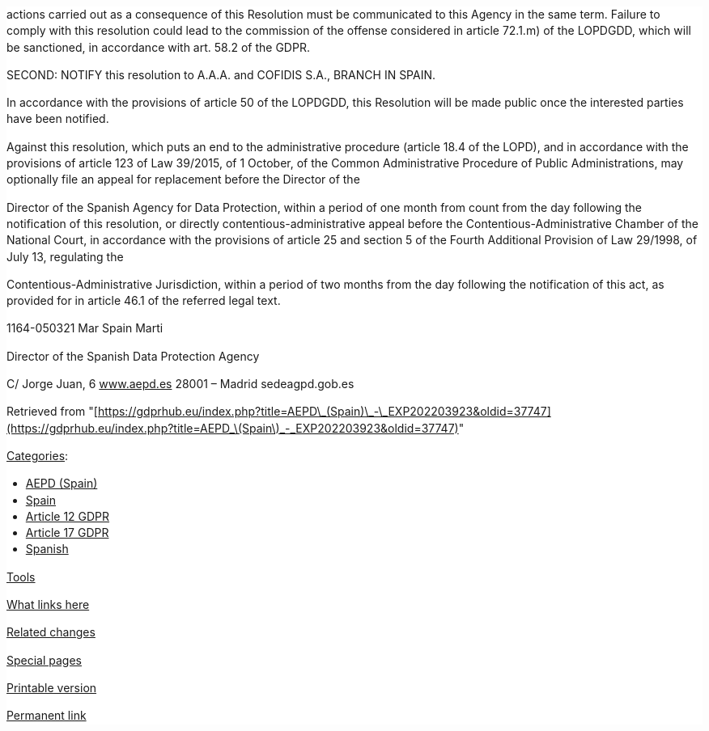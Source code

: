 actions carried out as a consequence of this Resolution must be
communicated to this Agency in the same term. Failure to comply with this resolution
could lead to the commission of the offense considered in article 72.1.m) of the
LOPDGDD, which will be sanctioned, in accordance with art. 58.2 of the GDPR.

SECOND: NOTIFY this resolution to A.A.A. and COFIDIS S.A.,
BRANCH IN SPAIN.

In accordance with the provisions of article 50 of the LOPDGDD, this
Resolution will be made public once the interested parties have been notified.

Against this resolution, which puts an end to the administrative procedure (article 18.4 of the LOPD),
and in accordance with the provisions of article 123 of Law 39/2015, of 1
October, of the Common Administrative Procedure of Public Administrations,
may optionally file an appeal for replacement before the Director of the

Director of the Spanish Agency for Data Protection, within a period of one month from
count from the day following the notification of this resolution, or directly
contentious-administrative appeal before the Contentious-Administrative Chamber of the
National Court, in accordance with the provisions of article 25 and section 5 of
the Fourth Additional Provision of Law 29/1998, of July 13, regulating the

Contentious-Administrative Jurisdiction, within a period of two months from the
day following the notification of this act, as provided for in article 46.1 of the
referred legal text.

1164-050321 Mar Spain Marti

Director of the Spanish Data Protection Agency

C/ Jorge Juan, 6 www.aepd.es
28001 – Madrid sedeagpd.gob.es

Retrieved from "[https://gdprhub.eu/index.php?title=AEPD\_(Spain)\_-\_EXP202203923&oldid=37747](https://gdprhub.eu/index.php?title=AEPD_\(Spain\)_-_EXP202203923&oldid=37747)"

[Categories](/index.php?title=Special:Categories "Special:Categories"):

*   [AEPD (Spain)](/index.php?title=Category:AEPD_\(Spain\) "Category:AEPD (Spain)")
*   [Spain](/index.php?title=Category:Spain "Category:Spain")
*   [Article 12 GDPR](/index.php?title=Category:Article_12_GDPR "Category:Article 12 GDPR")
*   [Article 17 GDPR](/index.php?title=Category:Article_17_GDPR "Category:Article 17 GDPR")
*   [Spanish](/index.php?title=Category:Spanish "Category:Spanish")

[Tools](#)

[What links here](/index.php?title=Special:WhatLinksHere/AEPD_\(Spain\)_-_EXP202203923 "A list of all wiki pages that link here [j]")

[Related changes](/index.php?title=Special:RecentChangesLinked/AEPD_\(Spain\)_-_EXP202203923 "Recent changes in pages linked from this page [k]")

[Special pages](/index.php?title=Special:SpecialPages "A list of all special pages [q]")

[Printable version](javascript:print\(\); "Printable version of this page [p]")

[Permanent link](/index.php?title=AEPD_\(Spain\)_-_EXP202203923&oldid=37747 "Permanent link to this revision of this page")
